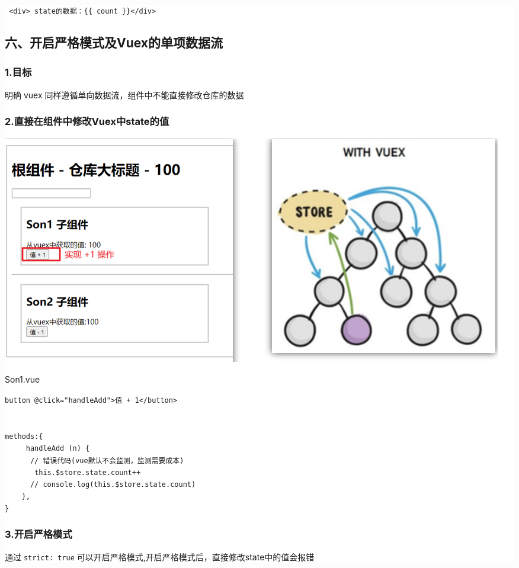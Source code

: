 ```vue
 <div> state的数据：{{ count }}</div>
```



## 六、开启严格模式及Vuex的单项数据流

### 1.目标

明确 vuex 同样遵循单向数据流，组件中不能直接修改仓库的数据

### 2.直接在组件中修改Vuex中state的值

![68321589228](assets/1683215892288.png)

Son1.vue

```vue
button @click="handleAdd">值 + 1</button>


methods:{
     handleAdd (n) {
      // 错误代码(vue默认不会监测，监测需要成本)
       this.$store.state.count++
      // console.log(this.$store.state.count) 
    },
}
```

### 3.开启严格模式

通过 `strict: true` 可以开启严格模式,开启严格模式后，直接修改state中的值会报错
